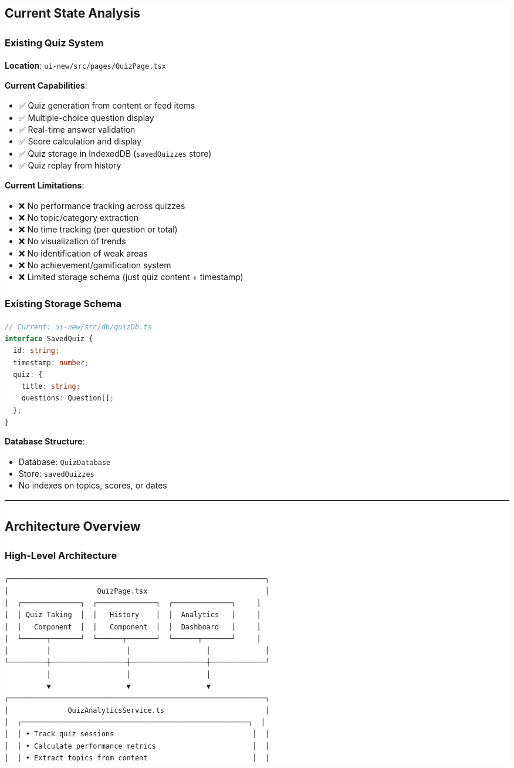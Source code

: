 
## Current State Analysis

### Existing Quiz System
**Location**: `ui-new/src/pages/QuizPage.tsx`

**Current Capabilities**:
- ✅ Quiz generation from content or feed items
- ✅ Multiple-choice question display
- ✅ Real-time answer validation
- ✅ Score calculation and display
- ✅ Quiz storage in IndexedDB (`savedQuizzes` store)
- ✅ Quiz replay from history

**Current Limitations**:
- ❌ No performance tracking across quizzes
- ❌ No topic/category extraction
- ❌ No time tracking (per question or total)
- ❌ No visualization of trends
- ❌ No identification of weak areas
- ❌ No achievement/gamification system
- ❌ Limited storage schema (just quiz content + timestamp)

### Existing Storage Schema
```typescript
// Current: ui-new/src/db/quizDb.ts
interface SavedQuiz {
  id: string;
  timestamp: number;
  quiz: {
    title: string;
    questions: Question[];
  };
}
```

**Database Structure**:
- Database: `QuizDatabase`
- Store: `savedQuizzes`
- No indexes on topics, scores, or dates

---

## Architecture Overview

### High-Level Architecture

```
┌─────────────────────────────────────────────────────────────┐
│                     QuizPage.tsx                            │
│  ┌──────────────┐  ┌──────────────┐  ┌──────────────┐     │
│  │ Quiz Taking  │  │   History    │  │  Analytics   │     │
│  │   Component  │  │   Component  │  │  Dashboard   │     │
│  └──────┬───────┘  └──────┬───────┘  └──────┬───────┘     │
│         │                  │                  │             │
└─────────┼──────────────────┼──────────────────┼─────────────┘
          │                  │                  │
          ▼                  ▼                  ▼
┌─────────────────────────────────────────────────────────────┐
│              QuizAnalyticsService.ts                        │
│  ┌──────────────────────────────────────────────────────┐  │
│  │ • Track quiz sessions                                 │  │
│  │ • Calculate performance metrics                       │  │
│  │ • Extract topics from content                         │  │
```